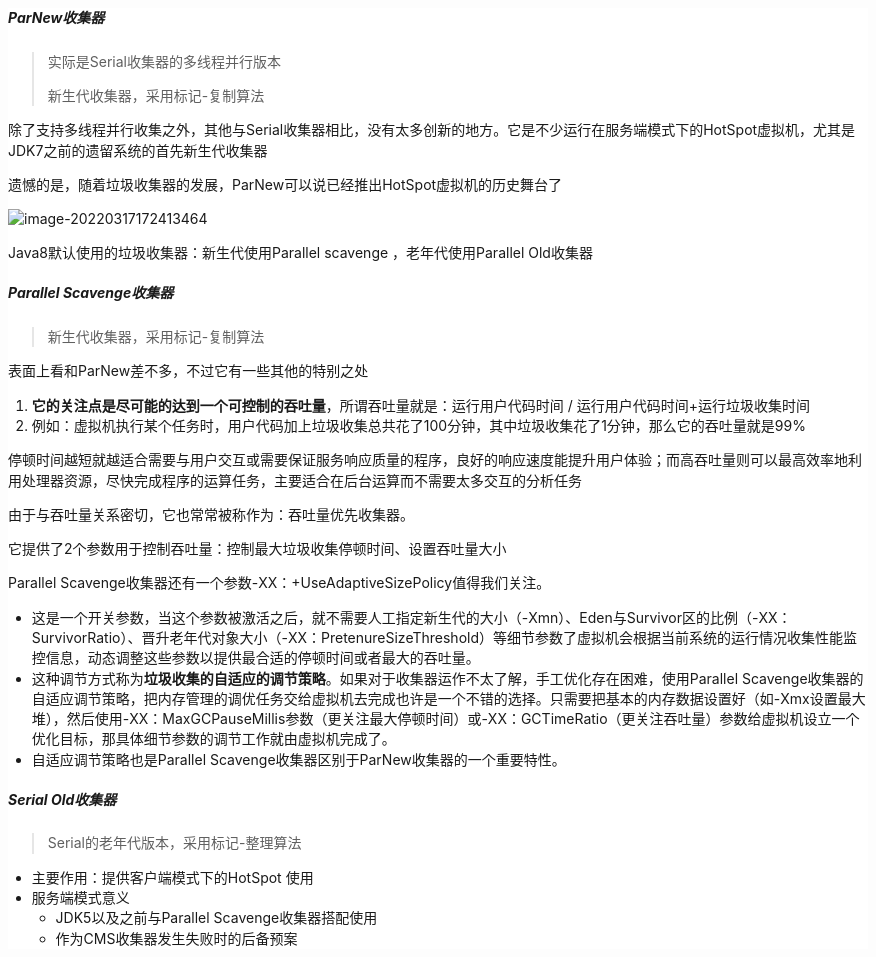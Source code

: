 

##### ParNew收集器   

> 实际是Serial收集器的多线程并行版本
>
> 新生代收集器，采用标记-复制算法

除了支持多线程并行收集之外，其他与Serial收集器相比，没有太多创新的地方。它是不少运行在服务端模式下的HotSpot虚拟机，尤其是JDK7之前的遗留系统的首先新生代收集器

遗憾的是，随着垃圾收集器的发展，ParNew可以说已经推出HotSpot虚拟机的历史舞台了

![image-20220317172413464](https://pic-typora-qc.oss-cn-chengdu.aliyuncs.com/img/image-20220317172413464.png)





Java8默认使用的垃圾收集器：新生代使用Parallel scavenge ，老年代使用Parallel Old收集器





##### Parallel Scavenge收集器   

> 新生代收集器，采用标记-复制算法



表面上看和ParNew差不多，不过它有一些其他的特别之处



1. **它的关注点是尽可能的达到一个可控制的吞吐量**，所谓吞吐量就是：运行用户代码时间 / 运行用户代码时间+运行垃圾收集时间
2. 例如：虚拟机执行某个任务时，用户代码加上垃圾收集总共花了100分钟，其中垃圾收集花了1分钟，那么它的吞吐量就是99%

停顿时间越短就越适合需要与用户交互或需要保证服务响应质量的程序，良好的响应速度能提升用户体验；而高吞吐量则可以最高效率地利用处理器资源，尽快完成程序的运算任务，主要适合在后台运算而不需要太多交互的分析任务

由于与吞吐量关系密切，它也常常被称作为：吞吐量优先收集器。

它提供了2个参数用于控制吞吐量：控制最大垃圾收集停顿时间、设置吞吐量大小



Parallel Scavenge收集器还有一个参数-XX：+UseAdaptiveSizePolicy值得我们关注。

- 这是一个开关参数，当这个参数被激活之后，就不需要人工指定新生代的大小（-Xmn）、Eden与Survivor区的比例（-XX：SurvivorRatio）、晋升老年代对象大小（-XX：PretenureSizeThreshold）等细节参数了虚拟机会根据当前系统的运行情况收集性能监控信息，动态调整这些参数以提供最合适的停顿时间或者最大的吞吐量。
- 这种调节方式称为**垃圾收集的自适应的调节策略**。如果对于收集器运作不太了解，手工优化存在困难，使用Parallel Scavenge收集器的自适应调节策略，把内存管理的调优任务交给虚拟机去完成也许是一个不错的选择。只需要把基本的内存数据设置好（如-Xmx设置最大堆），然后使用-XX：MaxGCPauseMillis参数（更关注最大停顿时间）或-XX：GCTimeRatio（更关注吞吐量）参数给虚拟机设立一个优化目标，那具体细节参数的调节工作就由虚拟机完成了。
- 自适应调节策略也是Parallel Scavenge收集器区别于ParNew收集器的一个重要特性。



##### Serial Old收集器   

> Serial的老年代版本，采用标记-整理算法



- 主要作用：提供客户端模式下的HotSpot 使用
- 服务端模式意义
  - JDK5以及之前与Parallel Scavenge收集器搭配使用
  - 作为CMS收集器发生失败时的后备预案
